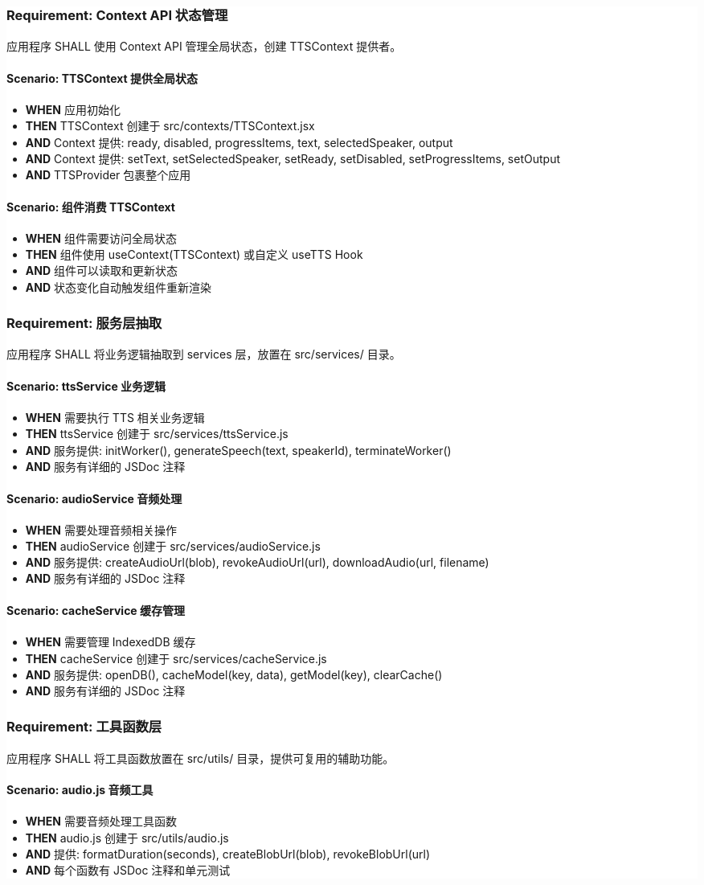 ### Requirement: Context API 状态管理

应用程序 SHALL 使用 Context API 管理全局状态，创建 TTSContext 提供者。

#### Scenario: TTSContext 提供全局状态

- **WHEN** 应用初始化
- **THEN** TTSContext 创建于 src/contexts/TTSContext.jsx
- **AND** Context 提供: ready, disabled, progressItems, text, selectedSpeaker, output
- **AND** Context 提供: setText, setSelectedSpeaker, setReady, setDisabled, setProgressItems, setOutput
- **AND** TTSProvider 包裹整个应用

#### Scenario: 组件消费 TTSContext

- **WHEN** 组件需要访问全局状态
- **THEN** 组件使用 useContext(TTSContext) 或自定义 useTTS Hook
- **AND** 组件可以读取和更新状态
- **AND** 状态变化自动触发组件重新渲染

### Requirement: 服务层抽取

应用程序 SHALL 将业务逻辑抽取到 services 层，放置在 src/services/ 目录。

#### Scenario: ttsService 业务逻辑

- **WHEN** 需要执行 TTS 相关业务逻辑
- **THEN** ttsService 创建于 src/services/ttsService.js
- **AND** 服务提供: initWorker(), generateSpeech(text, speakerId), terminateWorker()
- **AND** 服务有详细的 JSDoc 注释

#### Scenario: audioService 音频处理

- **WHEN** 需要处理音频相关操作
- **THEN** audioService 创建于 src/services/audioService.js
- **AND** 服务提供: createAudioUrl(blob), revokeAudioUrl(url), downloadAudio(url, filename)
- **AND** 服务有详细的 JSDoc 注释

#### Scenario: cacheService 缓存管理

- **WHEN** 需要管理 IndexedDB 缓存
- **THEN** cacheService 创建于 src/services/cacheService.js
- **AND** 服务提供: openDB(), cacheModel(key, data), getModel(key), clearCache()
- **AND** 服务有详细的 JSDoc 注释

### Requirement: 工具函数层

应用程序 SHALL 将工具函数放置在 src/utils/ 目录，提供可复用的辅助功能。

#### Scenario: audio.js 音频工具

- **WHEN** 需要音频处理工具函数
- **THEN** audio.js 创建于 src/utils/audio.js
- **AND** 提供: formatDuration(seconds), createBlobUrl(blob), revokeBlobUrl(url)
- **AND** 每个函数有 JSDoc 注释和单元测试
